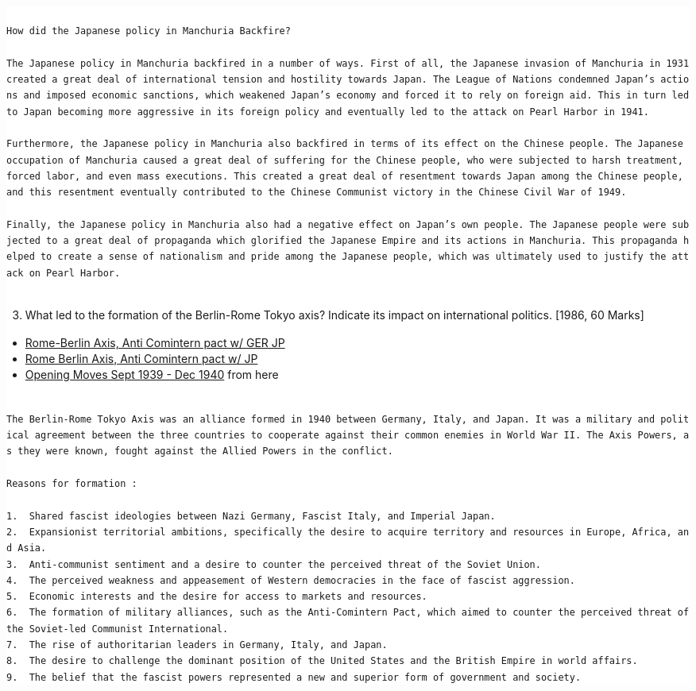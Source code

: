 ```ad-Answer

How did the Japanese policy in Manchuria Backfire? 

The Japanese policy in Manchuria backfired in a number of ways. First of all, the Japanese invasion of Manchuria in 1931 created a great deal of international tension and hostility towards Japan. The League of Nations condemned Japan’s actions and imposed economic sanctions, which weakened Japan’s economy and forced it to rely on foreign aid. This in turn led to Japan becoming more aggressive in its foreign policy and eventually led to the attack on Pearl Harbor in 1941.

Furthermore, the Japanese policy in Manchuria also backfired in terms of its effect on the Chinese people. The Japanese occupation of Manchuria caused a great deal of suffering for the Chinese people, who were subjected to harsh treatment, forced labor, and even mass executions. This created a great deal of resentment towards Japan among the Chinese people, and this resentment eventually contributed to the Chinese Communist victory in the Chinese Civil War of 1949.

Finally, the Japanese policy in Manchuria also had a negative effect on Japan’s own people. The Japanese people were subjected to a great deal of propaganda which glorified the Japanese Empire and its actions in Manchuria. This propaganda helped to create a sense of nationalism and pride among the Japanese people, which was ultimately used to justify the attack on Pearl Harbor.


```





3. What led to the formation of the Berlin-Rome Tokyo axis? Indicate its impact on international politics. [1986, 60 Marks]
-   [Rome-Berlin Axis, Anti Comintern pact w/ GER JP](onenote:[[WWII]]%20%20causes%20and%20consequences&section-id={79AFC6B8-DB81-496F-83B7-6A22E8D6C4B1}&page-id={90538CF4-1C07-4144-A018-4E3A5F09126C}&object-id={3BD08C26-5BB2-427A-8BE7-35F911F1DB85}&25&base-path=https://d.docs.live.net/bbc8be5bd337910c/Documents/History%20Optional/World%20History/Part%20II/World%20Wars.one)
-   [Rome Berlin Axis, Anti Comintern pact w/ JP](onenote:[[WWII]]%20%20causes%20and%20consequences&section-id={79AFC6B8-DB81-496F-83B7-6A22E8D6C4B1}&page-id={90538CF4-1C07-4144-A018-4E3A5F09126C}&object-id={3BD08C26-5BB2-427A-8BE7-35F911F1DB85}&65&base-path=https://d.docs.live.net/bbc8be5bd337910c/Documents/History%20Optional/World%20History/Part%20II/World%20Wars.one)
-   [Opening Moves Sept 1939 - Dec 1940](onenote:[[WWII]]%20%20causes%20and%20consequences&section-id={79AFC6B8-DB81-496F-83B7-6A22E8D6C4B1}&page-id={90538CF4-1C07-4144-A018-4E3A5F09126C}&object-id={6AB69FC1-F863-49DE-953C-A0C264CB4B8C}&23&base-path=https://d.docs.live.net/bbc8be5bd337910c/Documents/History%20Optional/World%20History/Part%20II/World%20Wars.one) from here


```ad-Answer

The Berlin-Rome Tokyo Axis was an alliance formed in 1940 between Germany, Italy, and Japan. It was a military and political agreement between the three countries to cooperate against their common enemies in World War II. The Axis Powers, as they were known, fought against the Allied Powers in the conflict.

Reasons for formation : 

1.  Shared fascist ideologies between Nazi Germany, Fascist Italy, and Imperial Japan.
2.  Expansionist territorial ambitions, specifically the desire to acquire territory and resources in Europe, Africa, and Asia.
3.  Anti-communist sentiment and a desire to counter the perceived threat of the Soviet Union.
4.  The perceived weakness and appeasement of Western democracies in the face of fascist aggression.
5.  Economic interests and the desire for access to markets and resources.
6.  The formation of military alliances, such as the Anti-Comintern Pact, which aimed to counter the perceived threat of the Soviet-led Communist International.
7.  The rise of authoritarian leaders in Germany, Italy, and Japan.
8.  The desire to challenge the dominant position of the United States and the British Empire in world affairs.
9.  The belief that the fascist powers represented a new and superior form of government and society.
```